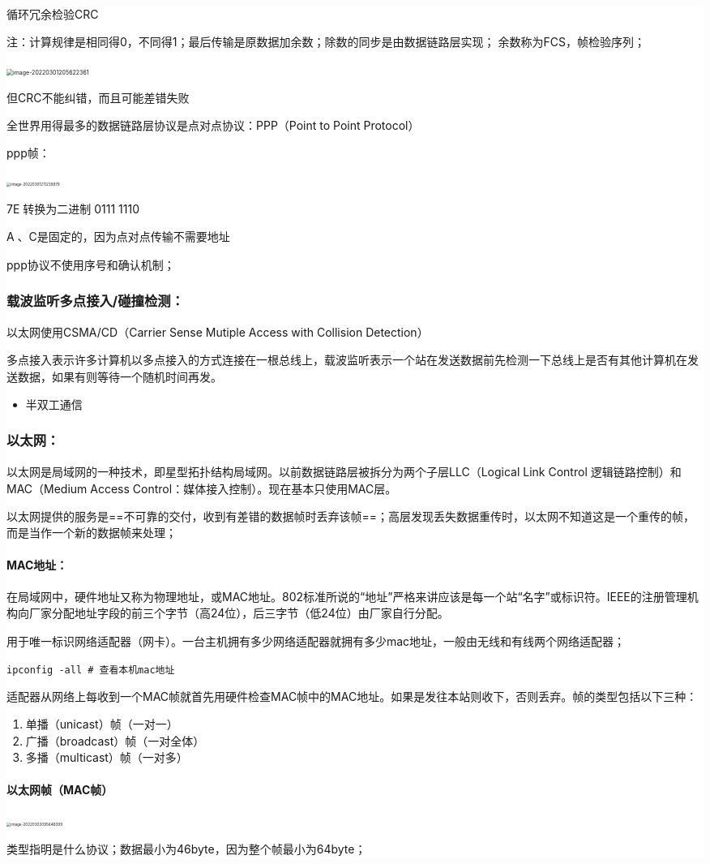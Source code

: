 循环冗余检验CRC

注：计算规律是相同得0，不同得1；最后传输是原数据加余数；除数的同步是由数据链路层实现；
余数称为FCS，帧检验序列；

<img src="https://s2.loli.net/2022/07/09/RgDmihSXfBvqaU2.png" alt="image-20220301205622361" style="zoom:50%;" />

但CRC不能纠错，而且可能差错失败

全世界用得最多的数据链路层协议是点对点协议：PPP（Point to Point Protocol）

ppp帧：

<img src="https://s2.loli.net/2022/07/09/9GSZg4kfBw6D5Vu.png" alt="image-20220301211239979" style="zoom: 33%;" />

7E 转换为二进制 0111 1110

A 、C是固定的，因为点对点传输不需要地址

ppp协议不使用序号和确认机制；

### 载波监听多点接入/碰撞检测：

以太网使用CSMA/CD（Carrier Sense Mutiple Access with Collision Detection）

多点接入表示许多计算机以多点接入的方式连接在一根总线上，载波监听表示一个站在发送数据前先检测一下总线上是否有其他计算机在发送数据，如果有则等待一个随机时间再发。

- 半双工通信

### 以太网：

以太网是局域网的一种技术，即星型拓扑结构局域网。以前数据链路层被拆分为两个子层LLC（Logical Link Control 逻辑链路控制）和MAC（Medium Access Control：媒体接入控制）。现在基本只使用MAC层。

以太网提供的服务是==不可靠的交付，收到有差错的数据帧时丢弃该帧==；高层发现丢失数据重传时，以太网不知道这是一个重传的帧，而是当作一个新的数据帧来处理；

#### MAC地址：

在局域网中，硬件地址又称为物理地址，或MAC地址。802标准所说的“地址”严格来讲应该是每一个站“名字”或标识符。IEEE的注册管理机构向厂家分配地址字段的前三个字节（高24位），后三字节（低24位）由厂家自行分配。

用于唯一标识网络适配器（网卡）。一台主机拥有多少网络适配器就拥有多少mac地址，一般由无线和有线两个网络适配器；

```
ipconfig -all # 查看本机mac地址
```

适配器从网络上每收到一个MAC帧就首先用硬件检查MAC帧中的MAC地址。如果是发往本站则收下，否则丢弃。帧的类型包括以下三种：

1. 单播（unicast）帧（一对一）
1. 广播（broadcast）帧（一对全体）
1. 多播（multicast）帧（一对多）

#### 以太网帧（MAC帧）

<img src="https://s2.loli.net/2022/07/09/TYGwnWN7ZMpRgj2.png" alt="image-20220302095648399" style="zoom: 33%;" />

类型指明是什么协议；数据最小为46byte，因为整个帧最小为64byte；
